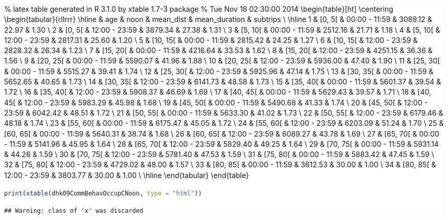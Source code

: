 % latex table generated in R 3.1.0 by xtable 1.7-3 package
% Tue Nov 18 02:30:00 2014
\begin{table}[ht]
\centering
\begin{tabular}{rllrrr}
  \hline
 & age & noon & mean\_dist & mean\_duration & subtrips \\ 
  \hline
1 & [0, 5[ & 00:00 - 11:59 & 3089.12 & 22.97 & 1.30 \\ 
  2 & [0, 5[ & 12:00 - 23:59 & 3879.34 & 27.38 & 1.31 \\ 
  3 & [5, 10[ & 00:00 - 11:59 & 2512.16 & 21.71 & 1.18 \\ 
  4 & [5, 10[ & 12:00 - 23:59 & 2817.31 & 25.60 & 1.20 \\ 
  5 & [10, 15[ & 00:00 - 11:59 & 2815.42 & 24.25 & 1.27 \\ 
  6 & [10, 15[ & 12:00 - 23:59 & 2828.32 & 26.34 & 1.23 \\ 
  7 & [15, 20[ & 00:00 - 11:59 & 4216.64 & 33.53 & 1.62 \\ 
  8 & [15, 20[ & 12:00 - 23:59 & 4251.15 & 36.36 & 1.56 \\ 
  9 & [20, 25[ & 00:00 - 11:59 & 5590.07 & 41.96 & 1.88 \\ 
  10 & [20, 25[ & 12:00 - 23:59 & 5936.00 & 47.40 & 1.90 \\ 
  11 & [25, 30[ & 00:00 - 11:59 & 5515.27 & 39.41 & 1.74 \\ 
  12 & [25, 30[ & 12:00 - 23:59 & 5925.96 & 47.14 & 1.75 \\ 
  13 & [30, 35[ & 00:00 - 11:59 & 5652.65 & 40.65 & 1.73 \\ 
  14 & [30, 35[ & 12:00 - 23:59 & 6141.73 & 48.58 & 1.73 \\ 
  15 & [35, 40[ & 00:00 - 11:59 & 5601.37 & 39.54 & 1.72 \\ 
  16 & [35, 40[ & 12:00 - 23:59 & 5908.37 & 46.69 & 1.69 \\ 
  17 & [40, 45[ & 00:00 - 11:59 & 5629.43 & 39.57 & 1.71 \\ 
  18 & [40, 45[ & 12:00 - 23:59 & 5983.29 & 45.98 & 1.68 \\ 
  19 & [45, 50[ & 00:00 - 11:59 & 5490.68 & 41.33 & 1.74 \\ 
  20 & [45, 50[ & 12:00 - 23:59 & 6042.42 & 48.51 & 1.72 \\ 
  21 & [50, 55[ & 00:00 - 11:59 & 5633.30 & 41.02 & 1.73 \\ 
  22 & [50, 55[ & 12:00 - 23:59 & 6179.46 & 48.18 & 1.74 \\ 
  23 & [55, 60[ & 00:00 - 11:59 & 6175.47 & 45.05 & 1.72 \\ 
  24 & [55, 60[ & 12:00 - 23:59 & 6203.09 & 51.24 & 1.70 \\ 
  25 & [60, 65[ & 00:00 - 11:59 & 5640.31 & 38.74 & 1.68 \\ 
  26 & [60, 65[ & 12:00 - 23:59 & 6089.27 & 43.78 & 1.69 \\ 
  27 & [65, 70[ & 00:00 - 11:59 & 5141.96 & 45.95 & 1.64 \\ 
  28 & [65, 70[ & 12:00 - 23:59 & 5829.40 & 49.25 & 1.64 \\ 
  29 & [70, 75[ & 00:00 - 11:59 & 5931.14 & 44.26 & 1.59 \\ 
  30 & [70, 75[ & 12:00 - 23:59 & 5781.40 & 47.53 & 1.59 \\ 
  31 & [75, 80[ & 00:00 - 11:59 & 5883.42 & 47.45 & 1.59 \\ 
  32 & [75, 80[ & 12:00 - 23:59 & 4729.02 & 48.00 & 1.57 \\ 
  33 & [80, 85[ & 00:00 - 11:59 & 3612.53 & 30.00 & 1.00 \\ 
  34 & [80, 85[ & 12:00 - 23:59 & 3803.77 & 30.00 & 1.00 \\ 
   \hline
\end{tabular}
\end{table}

```r
print(xtable(dhk09CommBehavOccupCNoon, type = "html"))
```

```
## Warning: class of 'x' was discarded
```

